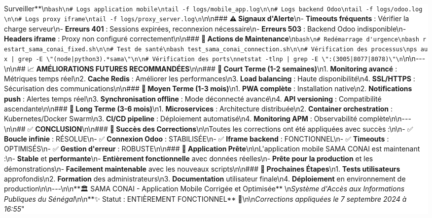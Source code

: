 Surveiller**\n```bash\n# Logs application mobile\ntail -f logs/mobile_app.log\n\n# Logs backend Odoo\ntail -f logs/odoo.log\n\n# Logs proxy iframe\ntail -f logs/proxy_server.log\n```\n\n### **⚠️ Signaux d'Alerte**\n- **Timeouts fréquents** : Vérifier la charge serveur\n- **Erreurs 401** : Sessions expirées, reconnexion nécessaire\n- **Erreurs 503** : Backend Odoo indisponible\n- **Headers iframe** : Proxy non configuré correctement\n\n### **🔧 Actions de Maintenance**\n```bash\n# Redémarrage d'urgence\nbash restart_sama_conai_fixed.sh\n\n# Test de santé\nbash test_sama_conai_connection.sh\n\n# Vérification des processus\nps aux | grep -E \"(node|python3).*sama\"\n\n# Vérification des ports\nnetstat -tlnp | grep -E \":(3005|8077|8078)\"\n```\n\n---\n\n## 📈 **AMÉLIORATIONS FUTURES RECOMMANDÉES**\n\n### **🔮 Court Terme (1-2 semaines)**\n1. **Monitoring avancé** : Métriques temps réel\n2. **Cache Redis** : Améliorer les performances\n3. **Load balancing** : Haute disponibilité\n4. **SSL/HTTPS** : Sécurisation des communications\n\n### **🚀 Moyen Terme (1-3 mois)**\n1. **PWA complète** : Installation native\n2. **Notifications push** : Alertes temps réel\n3. **Synchronisation offline** : Mode déconnecté avancé\n4. **API versioning** : Compatibilité ascendante\n\n### **🌟 Long Terme (3-6 mois)**\n1. **Microservices** : Architecture distribuée\n2. **Container orchestration** : Kubernetes/Docker Swarm\n3. **CI/CD pipeline** : Déploiement automatisé\n4. **Monitoring APM** : Observabilité complète\n\n---\n\n## ✅ **CONCLUSION**\n\n### **🎉 Succès des Corrections**\n\nToutes les corrections ont été appliquées avec succès :\n\n- ✅ **Boucle infinie** : RÉSOLUE\n- ✅ **Connexion Odoo** : STABILISÉE\n- ✅ **Iframe backend** : FONCTIONNEL\n- ✅ **Timeouts** : OPTIMISÉS\n- ✅ **Gestion d'erreur** : ROBUSTE\n\n### **🚀 Application Prête**\n\nL'application mobile SAMA CONAI est maintenant :\n- **Stable** et **performante**\n- **Entièrement fonctionnelle** avec données réelles\n- **Prête pour la production** et les démonstrations\n- **Facilement maintenable** avec les nouveaux scripts\n\n### **🎯 Prochaines Étapes**\n1. **Tests utilisateurs** approfondis\n2. **Formation** des administrateurs\n3. **Documentation** utilisateur finale\n4. **Déploiement** en environnement de production\n\n---\n\n**🏛️ SAMA CONAI - Application Mobile Corrigée et Optimisée**  \n*Système d'Accès aux Informations Publiques du Sénégal*\n\n**✨ Statut : ENTIÈREMENT FONCTIONNEL** 🚀\n\n*Corrections appliquées le 7 septembre 2024 à 16:55*"